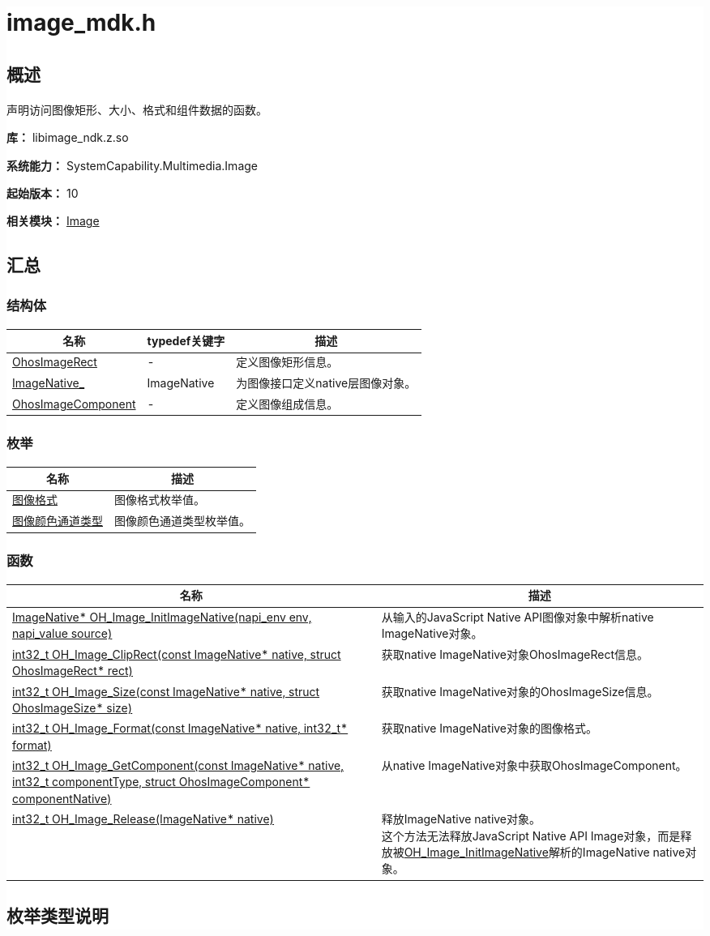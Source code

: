 # image_mdk.h

## 概述

声明访问图像矩形、大小、格式和组件数据的函数。

**库：** libimage_ndk.z.so

**系统能力：** SystemCapability.Multimedia.Image

**起始版本：** 10

**相关模块：** [Image](capi-image.md)

## 汇总

### 结构体

| 名称 | typedef关键字 | 描述 |
| -- | -- | -- |
| [OhosImageRect](capi-image-ohosimagerect.md) | - | 定义图像矩形信息。 |
| [ImageNative_](capi-image-imagenative-.md) | ImageNative | 为图像接口定义native层图像对象。 |
| [OhosImageComponent](capi-image-ohosimagecomponent.md) | - | 定义图像组成信息。 |

### 枚举

| 名称 | 描述 |
| -- | -- |
| [图像格式](#图像格式) | 图像格式枚举值。 |
| [图像颜色通道类型](#图像颜色通道类型) | 图像颜色通道类型枚举值。 |

### 函数

| 名称 | 描述 |
| -- | -- |
| [ImageNative* OH_Image_InitImageNative(napi_env env, napi_value source)](#oh_image_initimagenative) | 从输入的JavaScript Native API图像对象中解析native ImageNative对象。 |
| [int32_t OH_Image_ClipRect(const ImageNative* native, struct OhosImageRect* rect)](#oh_image_cliprect) | 获取native ImageNative对象OhosImageRect信息。|
| [int32_t OH_Image_Size(const ImageNative* native, struct OhosImageSize* size)](#oh_image_size) | 获取native ImageNative对象的OhosImageSize信息。|
| [int32_t OH_Image_Format(const ImageNative* native, int32_t* format)](#oh_image_format) | 获取native ImageNative对象的图像格式。 |
| [int32_t OH_Image_GetComponent(const ImageNative* native, int32_t componentType, struct OhosImageComponent* componentNative)](#oh_image_getcomponent) |  从native ImageNative对象中获取OhosImageComponent。 |
| [int32_t OH_Image_Release(ImageNative* native)](#oh_image_release) | 释放ImageNative native对象。<br>这个方法无法释放JavaScript Native API Image对象，而是释放被[OH_Image_InitImageNative](capi-image-mdk-h.md#oh_image_initimagenative)解析的ImageNative native对象。 |

## 枚举类型说明
